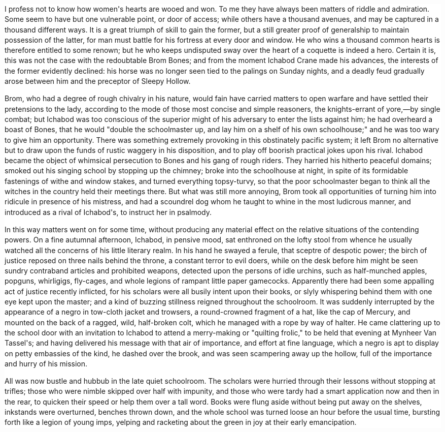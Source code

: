 I profess not to know how women's hearts are wooed and won. To me they have always been matters of riddle and admiration. Some seem to have but one vulnerable point, or door of access; while others have a thousand avenues, and may be captured in a thousand different ways. It is a great triumph of skill to gain the former, but a still greater proof of generalship to maintain possession of the latter, for man must battle for his fortress at every door and window. He who wins a thousand common hearts is therefore entitled to some renown; but he who keeps undisputed sway over the heart of a coquette is indeed a hero. Certain it is, this was not the case with the redoubtable Brom Bones; and from the moment Ichabod Crane made his advances, the interests of the former evidently declined: his horse was no longer seen tied to the palings on Sunday nights, and a deadly feud gradually arose between him and the preceptor of Sleepy Hollow.

Brom, who had a degree of rough chivalry in his nature, would fain have carried matters to open warfare and have settled their pretensions to the lady, according to the mode of those most concise and simple reasoners, the knights-errant of yore,—by single combat; but Ichabod was too conscious of the superior might of his adversary to enter the lists against him; he had overheard a boast of Bones, that he would "double the schoolmaster up, and lay him on a shelf of his own schoolhouse;" and he was too wary to give him an opportunity. There was something extremely provoking in this obstinately pacific system; it left Brom no alternative but to draw upon the funds of rustic waggery in his disposition, and to play off boorish practical jokes upon his rival. Ichabod became the object of whimsical persecution to Bones and his gang of rough riders. They harried his hitherto peaceful domains; smoked out his singing school by stopping up the chimney; broke into the schoolhouse at night, in spite of its formidable fastenings of withe and window stakes, and turned everything topsy-turvy, so that the poor schoolmaster began to think all the witches in the country held their meetings there. But what was still more annoying, Brom took all opportunities of turning him into ridicule in presence of his mistress, and had a scoundrel dog whom he taught to whine in the most ludicrous manner, and introduced as a rival of Ichabod's, to instruct her in psalmody.

In this way matters went on for some time, without producing any material effect on the relative situations of the contending powers. On a fine autumnal afternoon, Ichabod, in pensive mood, sat enthroned on the lofty stool from whence he usually watched all the concerns of his little literary realm. In his hand he swayed a ferule, that sceptre of despotic power; the birch of justice reposed on three nails behind the throne, a constant terror to evil doers, while on the desk before him might be seen sundry contraband articles and prohibited weapons, detected upon the persons of idle urchins, such as half-munched apples, popguns, whirligigs, fly-cages, and whole legions of rampant little paper gamecocks. Apparently there had been some appalling act of justice recently inflicted, for his scholars were all busily intent upon their books, or slyly whispering behind them with one eye kept upon the master; and a kind of buzzing stillness reigned throughout the schoolroom. It was suddenly interrupted by the appearance of a negro in tow-cloth jacket and trowsers, a round-crowned fragment of a hat, like the cap of Mercury, and mounted on the back of a ragged, wild, half-broken colt, which he managed with a rope by way of halter. He came clattering up to the school door with an invitation to Ichabod to attend a merry-making or "quilting frolic," to be held that evening at Mynheer Van Tassel's; and having delivered his message with that air of importance, and effort at fine language, which a negro is apt to display on petty embassies of the kind, he dashed over the brook, and was seen scampering away up the hollow, full of the importance and hurry of his mission.

All was now bustle and hubbub in the late quiet schoolroom. The scholars were hurried through their lessons without stopping at trifles; those who were nimble skipped over half with impunity, and those who were tardy had a smart application now and then in the rear, to quicken their speed or help them over a tall word. Books were flung aside without being put away on the shelves, inkstands were overturned, benches thrown down, and the whole school was turned loose an hour before the usual time, bursting forth like a legion of young imps, yelping and racketing about the green in joy at their early emancipation.
